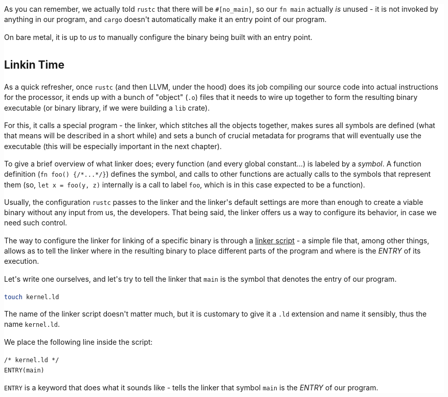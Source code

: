 As you can remember, we actually told `rustc` that there will be `#[no_main]`,
so our `fn main` actually *is* unused - it is not invoked by anything in our
program, and `cargo` doesn't automatically make it an entry point of our program.

On bare metal, it is up to *us* to manually configure the binary being built
with an entry point.

## Linkin Time

As a quick refresher, once `rustc` (and then LLVM, under the hood) does its job
compiling our source code into actual instructions for the processor, it ends
up with a bunch of "object" (`.o`) files that it needs to wire up together to
form the resulting binary executable (or binary library, if we were building
a `lib` crate).

For this, it calls a special program - the linker, which stitches all the objects
together, makes sures all symbols are defined (what that means will be described
in a short while) and sets a bunch of crucial metadata for programs that will
eventually use the executable (this will be especially important in the next
chapter).

To give a brief overview of what linker does; every function (and every global
constant...) is labeled by a *symbol*. A function definition (`fn foo() {/*...*/}`)
defines the symbol, and calls to other functions are actually calls to the
symbols that represent them (so, `let x = foo(y, z)` internally is a call to
label `foo`, which is in this case expected to be a function).

Usually, the configuration `rustc` passes to the linker and the linker's default
settings are more than enough to create a viable binary without any input from
us, the developers. That being said, the linker offers us a way to configure its
behavior, in case we need such control.

The way to configure the linker for linking of a specific binary is through
a [linker script](https://wiki.osdev.org/Linker_Scripts) - a simple file that,
among other things, allows as to tell the linker where in the resulting binary
to place different parts of the program and where is the *ENTRY* of its execution.

Let's write one ourselves, and let's try to tell the linker that `main` is the
symbol that denotes the entry of our program.

```sh
touch kernel.ld
```

The name of the linker script doesn't matter much, but it is customary to give
it a `.ld` extension and name it sensibly, thus the name `kernel.ld`.

We place the following line inside the script:

```ld
/* kernel.ld */
ENTRY(main)
```

`ENTRY` is a keyword that does what it sounds like - tells the linker that
symbol `main` is the *ENTRY* of our program.


[^1]: Ok, I admit. This book *is* an adaptation of a tutorial for Raspberry Pi,
[^2]: Don't worry, there won't be much assembly written and all 18 lines of it